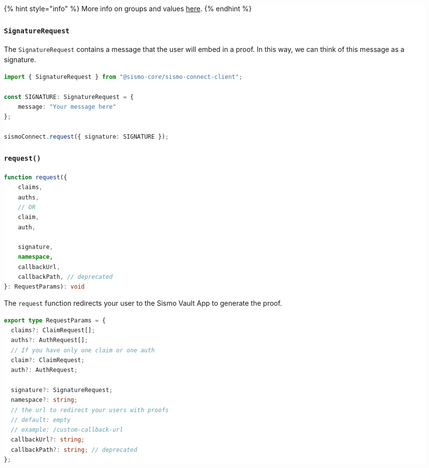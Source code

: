 
{% hint style="info" %}
More info on groups and values [here](../../knowledge-base/resources/technical-concepts/data-groups.md#verifiable-claims-and-data-groups).
{% endhint %}

### `SignatureRequest`

The `SignatureRequest` contains a message that the user will embed in a proof. In this way, we can think of this message as a signature.

```typescript
import { SignatureRequest } from "@sismo-core/sismo-connect-client";

const SIGNATURE: SignatureRequest = { 
    message: "Your message here"
};

sismoConnect.request({ signature: SIGNATURE });
```

### `request()`

```typescript
function request({ 
    claims, 
    auths, 
    // OR
    claim,
    auth,
    
    signature, 
    namespace, 
    callbackUrl,
    callbackPath, // deprecated
}: RequestParams): void
```

The `request` function redirects your user to the Sismo Vault App to generate the proof.

```typescript
export type RequestParams = {
  claims?: ClaimRequest[];
  auths?: AuthRequest[];
  // If you have only one claim or one auth
  claim?: ClaimRequest;
  auth?: AuthRequest;
  
  signature?: SignatureRequest;
  namespace?: string;
  // the url to redirect your users with proofs
  // default: empty
  // example: /custom-callback-url
  callbackUrl?: string;
  callbackPath?: string; // deprecated
};
```
